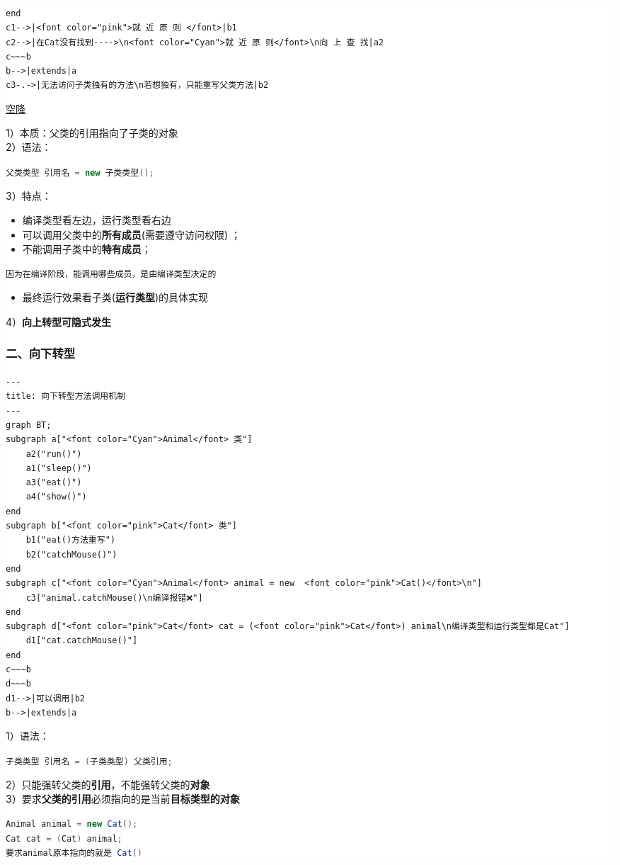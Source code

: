 ```mermaid
end
c1-->|<font color="pink">就 近 原 则 </font>|b1
c2-->|在Cat没有找到---->\n<font color="Cyan">就 近 原 则</font>\n向 上 查 找|a2
c~~~b
b-->|extends|a
c3-.->|无法访问子类独有的方法\n若想独有，只能重写父类方法|b2
```

[空降](https://www.bilibili.com/video/BV1fh411y7R8?t=348.2&p=310)

1）本质：父类的引用指向了子类的对象  
2）语法：
```java
父类类型 引用名 = new 子类类型();
```
3）特点：  
- 编译类型看左边，运行类型看右边
- 可以调用父类中的**所有成员**(需要遵守访问权限) ；
- 不能调用子类中的**特有成员**；
```java
因为在编译阶段，能调用哪些成员，是由编译类型决定的
```  
- 最终运行效果看子类(**运行类型**)的具体实现

4）**向上转型可隐式发生**

### 二、向下转型



```mermaid
---
title: 向下转型方法调用机制
---
graph BT;
subgraph a["<font color="Cyan">Animal</font> 类"]
    a2("run()")
    a1("sleep()")
    a3("eat()")
    a4("show()")
end
subgraph b["<font color="pink">Cat</font> 类"]
    b1("eat()方法重写")
    b2("catchMouse()")
end
subgraph c["<font color="Cyan">Animal</font> animal = new  <font color="pink">Cat()</font>\n"]
    c3["animal.catchMouse()\n编译报错❌"]
end
subgraph d["<font color="pink">Cat</font> cat = (<font color="pink">Cat</font>) animal\n编译类型和运行类型都是Cat"]
    d1["cat.catchMouse()"]
end
c~~~b
d~~~b
d1-->|可以调用|b2
b-->|extends|a
```
1）语法：
```java
子类类型 引用名 = (子类类型) 父类引用;
```
2）只能强转父类的**引用**，不能强转父类的**对象**  
3）要求**父类的引用**必须指向的是当前**目标类型的对象**  
```java
Animal animal = new Cat();
Cat cat = (Cat) animal;
要求animal原本指向的就是 Cat()
```